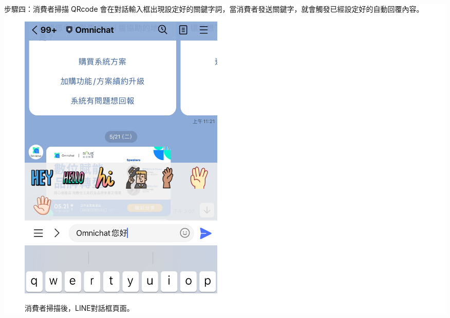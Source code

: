 步驟四：消費者掃描 QRcode 會在對話輸入框出現設定好的關鍵字詞，當消費者發送關鍵字，就會觸發已經設定好的自動回覆內容。

<figure><img src="../../.gitbook/assets/關鍵字帶入輸入框.jpg" alt="" width="375"><figcaption><p>消費者掃描後，LINE對話框頁面。</p></figcaption></figure>
